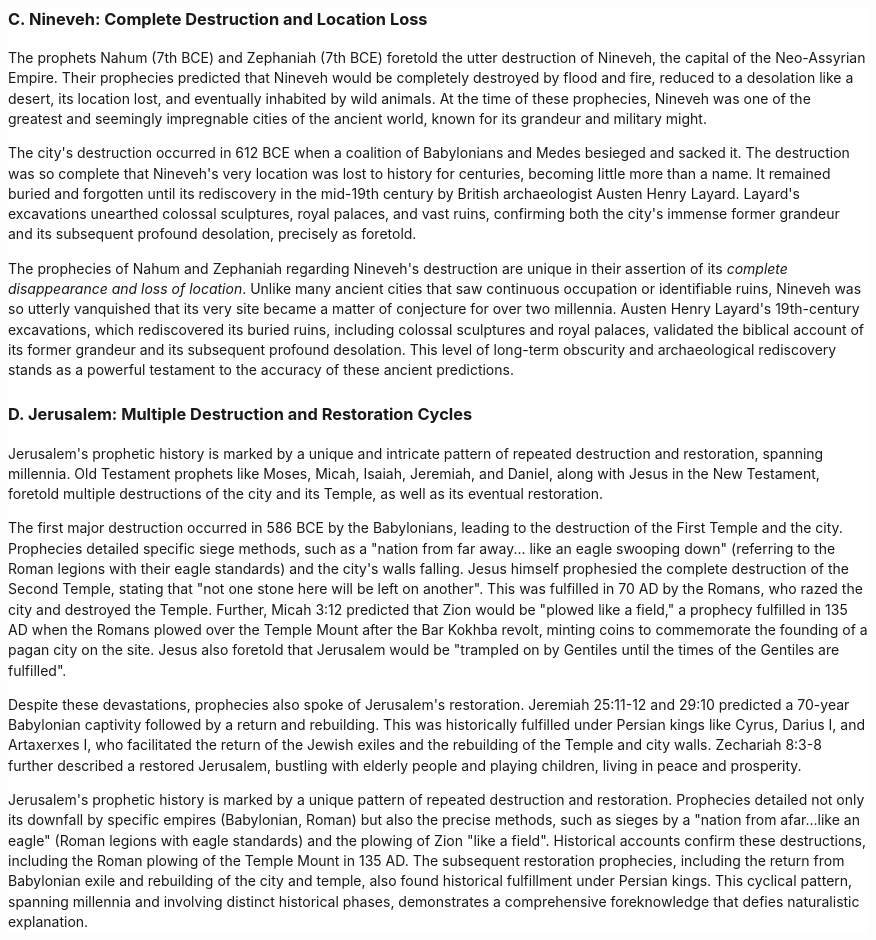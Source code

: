 ### C. Nineveh: Complete Destruction and Location Loss   
   
The prophets Nahum (7th BCE) and Zephaniah (7th BCE) foretold the utter destruction of Nineveh, the capital of the Neo-Assyrian Empire. Their prophecies predicted that Nineveh would be completely destroyed by flood and fire, reduced to a desolation like a desert, its location lost, and eventually inhabited by wild animals. At the time of these prophecies, Nineveh was one of the greatest and seemingly impregnable cities of the ancient world, known for its grandeur and military might.     
   
The city's destruction occurred in 612 BCE when a coalition of Babylonians and Medes besieged and sacked it. The destruction was so complete that Nineveh's very location was lost to history for centuries, becoming little more than a name. It remained buried and forgotten until its rediscovery in the mid-19th century by British archaeologist Austen Henry Layard. Layard's excavations unearthed colossal sculptures, royal palaces, and vast ruins, confirming both the city's immense former grandeur and its subsequent profound desolation, precisely as foretold.     
   
The prophecies of Nahum and Zephaniah regarding Nineveh's destruction are unique in their assertion of its _complete disappearance and loss of location_. Unlike many ancient cities that saw continuous occupation or identifiable ruins, Nineveh was so utterly vanquished that its very site became a matter of conjecture for over two millennia. Austen Henry Layard's 19th-century excavations, which rediscovered its buried ruins, including colossal sculptures and royal palaces, validated the biblical account of its former grandeur and its subsequent profound desolation. This level of long-term obscurity and archaeological rediscovery stands as a powerful testament to the accuracy of these ancient predictions.     
   
### D. Jerusalem: Multiple Destruction and Restoration Cycles   
   
Jerusalem's prophetic history is marked by a unique and intricate pattern of repeated destruction and restoration, spanning millennia. Old Testament prophets like Moses, Micah, Isaiah, Jeremiah, and Daniel, along with Jesus in the New Testament, foretold multiple destructions of the city and its Temple, as well as its eventual restoration.     
   
The first major destruction occurred in 586 BCE by the Babylonians, leading to the destruction of the First Temple and the city. Prophecies detailed specific siege methods, such as a "nation from far away... like an eagle swooping down" (referring to the Roman legions with their eagle standards) and the city's walls falling. Jesus himself prophesied the complete destruction of the Second Temple, stating that "not one stone here will be left on another". This was fulfilled in 70 AD by the Romans, who razed the city and destroyed the Temple. Further, Micah 3:12 predicted that Zion would be "plowed like a field," a prophecy fulfilled in 135 AD when the Romans plowed over the Temple Mount after the Bar Kokhba revolt, minting coins to commemorate the founding of a pagan city on the site. Jesus also foretold that Jerusalem would be "trampled on by Gentiles until the times of the Gentiles are fulfilled".     
   
Despite these devastations, prophecies also spoke of Jerusalem's restoration. Jeremiah 25:11-12 and 29:10 predicted a 70-year Babylonian captivity followed by a return and rebuilding. This was historically fulfilled under Persian kings like Cyrus, Darius I, and Artaxerxes I, who facilitated the return of the Jewish exiles and the rebuilding of the Temple and city walls. Zechariah 8:3-8 further described a restored Jerusalem, bustling with elderly people and playing children, living in peace and prosperity.     
   
Jerusalem's prophetic history is marked by a unique pattern of repeated destruction and restoration. Prophecies detailed not only its downfall by specific empires (Babylonian, Roman) but also the precise methods, such as sieges by a "nation from afar...like an eagle" (Roman legions with eagle standards) and the plowing of Zion "like a field". Historical accounts confirm these destructions, including the Roman plowing of the Temple Mount in 135 AD. The subsequent restoration prophecies, including the return from Babylonian exile and rebuilding of the city and temple, also found historical fulfillment under Persian kings. This cyclical pattern, spanning millennia and involving distinct historical phases, demonstrates a comprehensive foreknowledge that defies naturalistic explanation.     
   